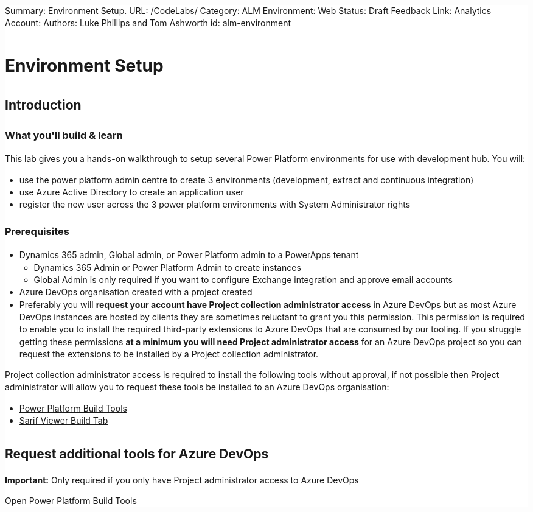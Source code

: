 Summary: Environment Setup.
URL: /CodeLabs/
Category: ALM
Environment: Web
Status: Draft
Feedback Link: 
Analytics Account:
Authors: Luke Phillips and Tom Ashworth
id: alm-environment

# Environment Setup

## Introduction

### What you'll build & learn

This lab gives you a hands-on walkthrough to setup several Power Platform environments for use with development hub. You will:
- use the power platform admin centre to create 3 environments (development, extract and continuous integration)
- use Azure Active Directory to create an application user
- register the new user across the 3 power platform environments with System Administrator rights

### Prerequisites

- Dynamics 365 admin, Global admin, or Power Platform admin to a PowerApps tenant
   - Dynamics 365 Admin or Power Platform Admin to create instances
   - Global Admin is only required if you want to configure Exchange integration and approve email accounts
- Azure DevOps organisation created with a project created
- Preferably you will **request your account have Project collection administrator access** in Azure DevOps but as most Azure DevOps instances are hosted by clients they are sometimes reluctant to grant you this permission. This permission is required to enable you to install the required third-party extensions to Azure DevOps that are consumed by our tooling. If you struggle getting these permissions **at a minimum you will need Project administrator access** for an Azure DevOps project so you can request the extensions to be installed by a Project collection administrator.

Project collection administrator access is required to install the following tools without approval, if not possible then Project administrator will allow you to request these tools be installed to an Azure DevOps organisation:
   - [Power Platform Build Tools](https://marketplace.visualstudio.com/items?itemName=microsoft-IsvExpTools.PowerPlatform-BuildTools)
   - [Sarif Viewer Build Tab](https://marketplace.visualstudio.com/items?itemName=sariftools.sarif-viewer-build-tab)

## Request additional tools for Azure DevOps

**Important:** Only required if you only have Project administrator access to Azure DevOps

Open [Power Platform Build Tools](https://marketplace.visualstudio.com/items?itemName=microsoft-IsvExpTools.PowerPlatform-BuildTools)

